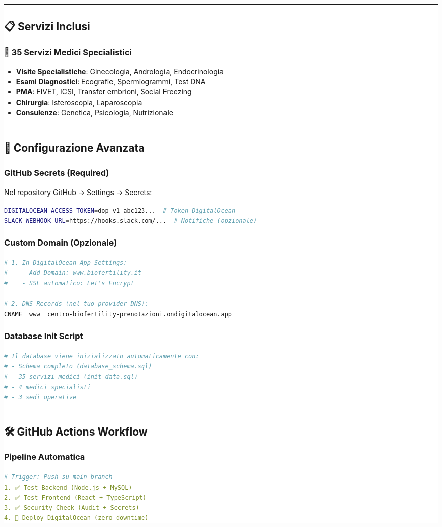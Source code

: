 
---

## 📋 **Servizi Inclusi**

### **🏥 35 Servizi Medici Specialistici**
- **Visite Specialistiche**: Ginecologia, Andrologia, Endocrinologia
- **Esami Diagnostici**: Ecografie, Spermiogrammi, Test DNA
- **PMA**: FIVET, ICSI, Transfer embrioni, Social Freezing
- **Chirurgia**: Isteroscopia, Laparoscopia
- **Consulenze**: Genetica, Psicologia, Nutrizionale

---

## 🔧 **Configurazione Avanzata**

### **GitHub Secrets (Required)**
Nel repository GitHub → Settings → Secrets:

```bash
DIGITALOCEAN_ACCESS_TOKEN=dop_v1_abc123...  # Token DigitalOcean
SLACK_WEBHOOK_URL=https://hooks.slack.com/...  # Notifiche (opzionale)
```

### **Custom Domain (Opzionale)**
```bash
# 1. In DigitalOcean App Settings:
#    - Add Domain: www.biofertility.it
#    - SSL automatico: Let's Encrypt

# 2. DNS Records (nel tuo provider DNS):
CNAME  www  centro-biofertility-prenotazioni.ondigitalocean.app
```

### **Database Init Script**
```bash
# Il database viene inizializzato automaticamente con:
# - Schema completo (database_schema.sql)
# - 35 servizi medici (init-data.sql)
# - 4 medici specialisti
# - 3 sedi operative
```

---

## 🛠️ **GitHub Actions Workflow**

### **Pipeline Automatica**
```yaml
# Trigger: Push su main branch
1. ✅ Test Backend (Node.js + MySQL)
2. ✅ Test Frontend (React + TypeScript)
3. ✅ Security Check (Audit + Secrets)
4. 🚀 Deploy DigitalOcean (zero downtime)
```
